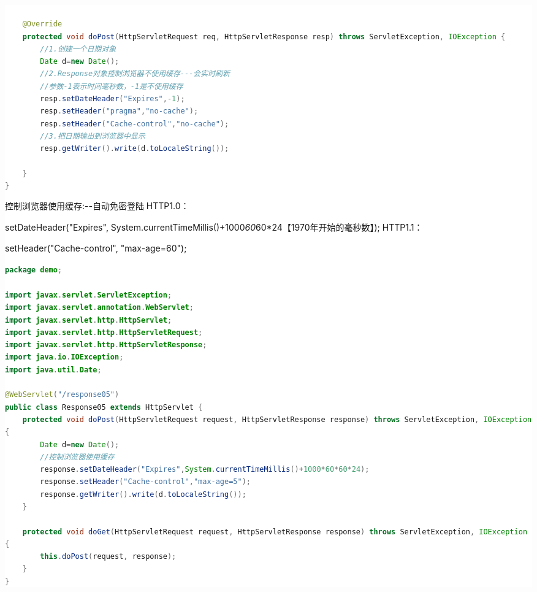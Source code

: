 ```Java

    @Override
    protected void doPost(HttpServletRequest req, HttpServletResponse resp) throws ServletException, IOException {
        //1.创建一个日期对象
        Date d=new Date();
        //2.Response对象控制浏览器不使用缓存---会实时刷新
        //参数-1表示时间毫秒数，-1是不使用缓存
        resp.setDateHeader("Expires",-1);
        resp.setHeader("pragma","no-cache");
        resp.setHeader("Cache-control","no-cache");
        //3.把日期输出到浏览器中显示
        resp.getWriter().write(d.toLocaleString());

    }
}
```

控制浏览器使用缓存:--自动免密登陆 
HTTP1.0：

setDateHeader("Expires", System.currentTimeMillis()+1000*60*60*24【1970年开始的毫秒数】);
HTTP1.1：

setHeader("Cache-control", "max-age=60");

```Java
package demo;

import javax.servlet.ServletException;
import javax.servlet.annotation.WebServlet;
import javax.servlet.http.HttpServlet;
import javax.servlet.http.HttpServletRequest;
import javax.servlet.http.HttpServletResponse;
import java.io.IOException;
import java.util.Date;

@WebServlet("/response05")
public class Response05 extends HttpServlet {
    protected void doPost(HttpServletRequest request, HttpServletResponse response) throws ServletException, IOException {
        Date d=new Date();
        //控制浏览器使用缓存
        response.setDateHeader("Expires",System.currentTimeMillis()+1000*60*60*24);
        response.setHeader("Cache-control","max-age=5");
        response.getWriter().write(d.toLocaleString());
    }

    protected void doGet(HttpServletRequest request, HttpServletResponse response) throws ServletException, IOException {
        this.doPost(request, response);
    }
}
```
